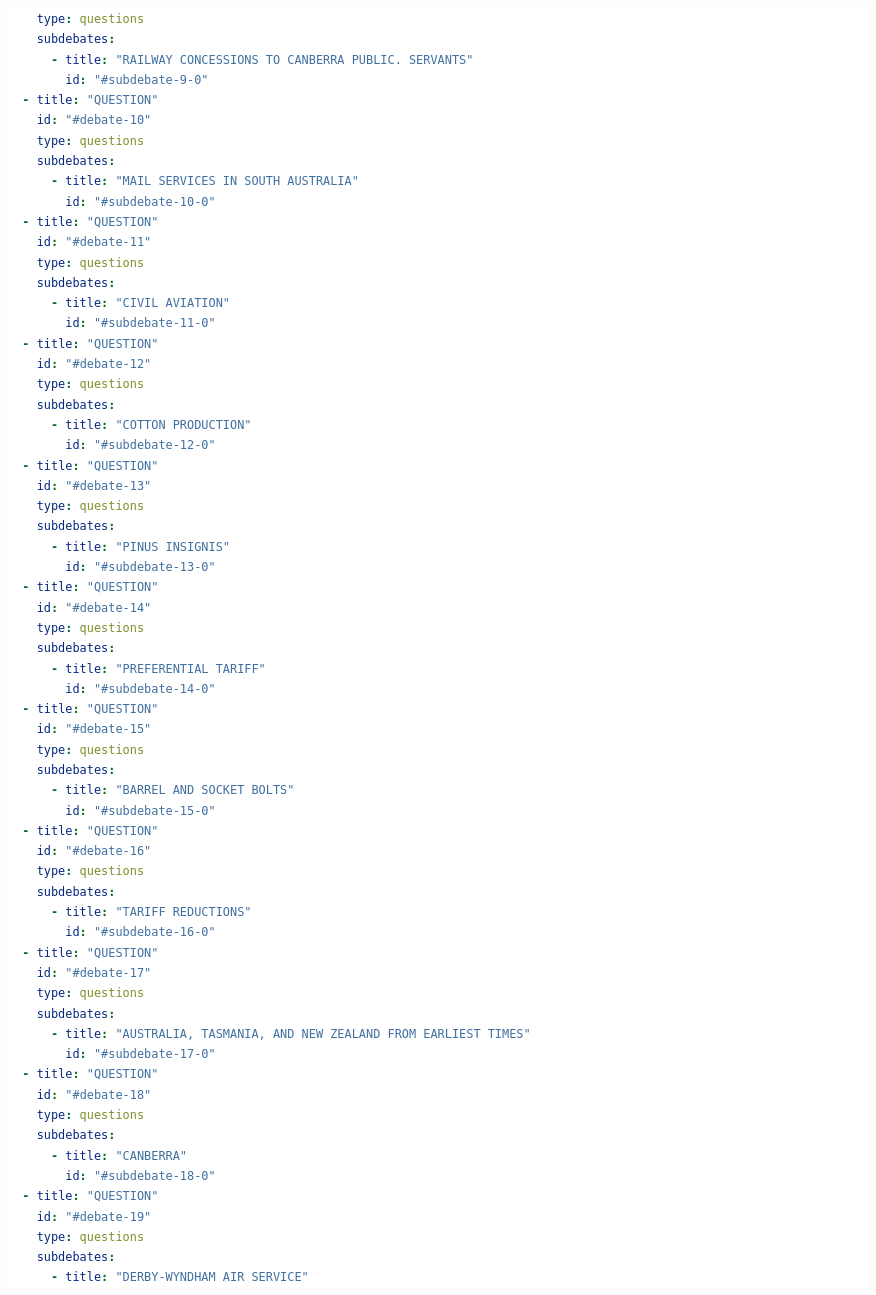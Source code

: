 ```yaml
    type: questions
    subdebates:
      - title: "RAILWAY CONCESSIONS TO CANBERRA PUBLIC. SERVANTS"
        id: "#subdebate-9-0"
  - title: "QUESTION"
    id: "#debate-10"
    type: questions
    subdebates:
      - title: "MAIL SERVICES IN SOUTH AUSTRALIA"
        id: "#subdebate-10-0"
  - title: "QUESTION"
    id: "#debate-11"
    type: questions
    subdebates:
      - title: "CIVIL AVIATION"
        id: "#subdebate-11-0"
  - title: "QUESTION"
    id: "#debate-12"
    type: questions
    subdebates:
      - title: "COTTON PRODUCTION"
        id: "#subdebate-12-0"
  - title: "QUESTION"
    id: "#debate-13"
    type: questions
    subdebates:
      - title: "PINUS INSIGNIS"
        id: "#subdebate-13-0"
  - title: "QUESTION"
    id: "#debate-14"
    type: questions
    subdebates:
      - title: "PREFERENTIAL TARIFF"
        id: "#subdebate-14-0"
  - title: "QUESTION"
    id: "#debate-15"
    type: questions
    subdebates:
      - title: "BARREL AND SOCKET BOLTS"
        id: "#subdebate-15-0"
  - title: "QUESTION"
    id: "#debate-16"
    type: questions
    subdebates:
      - title: "TARIFF REDUCTIONS"
        id: "#subdebate-16-0"
  - title: "QUESTION"
    id: "#debate-17"
    type: questions
    subdebates:
      - title: "AUSTRALIA, TASMANIA, AND NEW ZEALAND FROM EARLIEST TIMES"
        id: "#subdebate-17-0"
  - title: "QUESTION"
    id: "#debate-18"
    type: questions
    subdebates:
      - title: "CANBERRA"
        id: "#subdebate-18-0"
  - title: "QUESTION"
    id: "#debate-19"
    type: questions
    subdebates:
      - title: "DERBY-WYNDHAM AIR SERVICE"
```